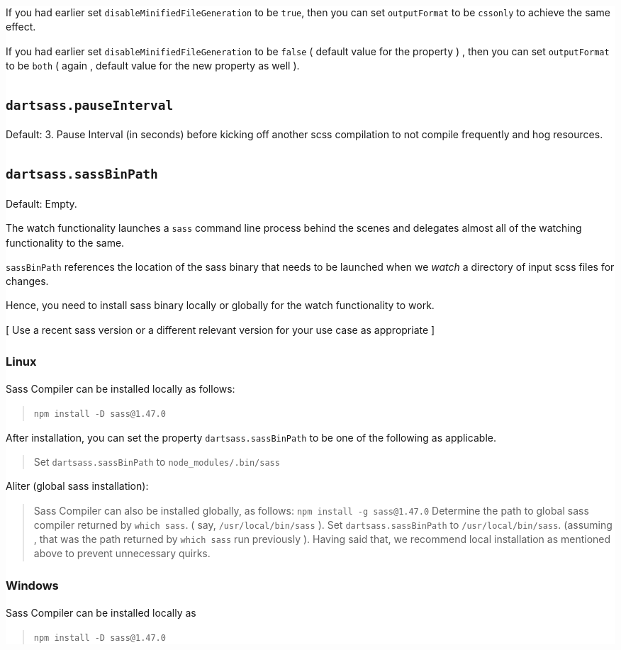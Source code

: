 If you had earlier set `disableMinifiedFileGeneration` to be `true`, then you can set `outputFormat` to be `cssonly` to achieve the same effect.

If you had earlier set `disableMinifiedFileGeneration` to be `false` ( default value for the property ) , then you can set `outputFormat` to be `both` ( again , default value for the new property as well ).


## `dartsass.pauseInterval`
Default: 3. Pause Interval (in seconds) before kicking off another scss compilation to not compile frequently and hog resources.


## `dartsass.sassBinPath`

Default: Empty.

The watch functionality launches a `sass` command line process behind the scenes and delegates almost all of the watching functionality to the same.

`sassBinPath` references the location of the sass binary that needs to be launched when we *watch* a directory of input scss files for changes. 

Hence, you need to install sass binary locally or globally for the watch functionality to work.



 [ Use a recent sass version or a different relevant version for your use case as appropriate ]

### Linux

Sass Compiler can be installed locally as follows:

> `npm install -D sass@1.47.0`
 
After installation, you can set the property `dartsass.sassBinPath` to be one of the following as applicable.

> Set `dartsass.sassBinPath` to `node_modules/.bin/sass`


Aliter (global sass installation):

>  Sass Compiler can also be installed globally, as follows:
> `npm install -g sass@1.47.0`
> Determine the path to global sass compiler returned by `which sass`. ( say, `/usr/local/bin/sass` ).
> Set `dartsass.sassBinPath` to `/usr/local/bin/sass`.
> (assuming , that was the path returned by `which sass` run previously ).
> Having said that, we recommend local installation as mentioned above to prevent unnecessary quirks.



### Windows

Sass Compiler can be installed locally as 

> `npm install -D sass@1.47.0`
